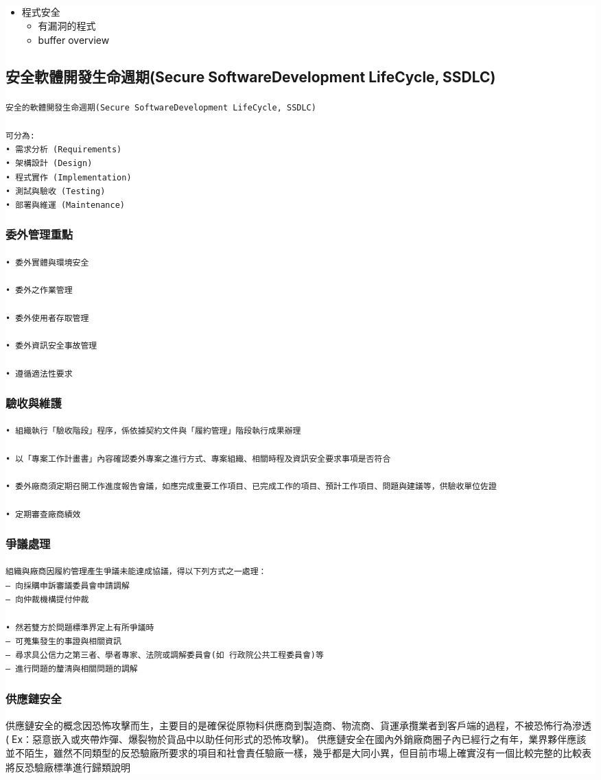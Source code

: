 - 程式安全
  - 有漏洞的程式
  - buffer overview


## 安全軟體開發生命週期(Secure SoftwareDevelopment LifeCycle, SSDLC)
```
安全的軟體開發生命週期(Secure SoftwareDevelopment LifeCycle, SSDLC)

可分為:
• 需求分析 (Requirements)
• 架構設計 (Design)
• 程式實作 (Implementation)
• 測試與驗收 (Testing)
• 部署與維運 (Maintenance)
```
### 委外管理重點
```
• 委外實體與環境安全

• 委外之作業管理

• 委外使用者存取管理

• 委外資訊安全事故管理

• 遵循適法性要求
```
### 驗收與維護
```
• 組織執行「驗收階段」程序，係依據契約文件與「履約管理」階段執行成果辦理

• 以「專案工作計畫書」內容確認委外專案之進行方式、專案組織、相關時程及資訊安全要求事項是否符合

• 委外廠商須定期召開工作進度報告會議，如應完成重要工作項目、已完成工作的項目、預計工作項目、問題與建議等，供驗收單位佐證

• 定期審查廠商績效
```
### 爭議處理
```
組織與廠商因履約管理產生爭議未能達成協議，得以下列方式之一處理： 
– 向採購申訴審議委員會申請調解 
– 向仲裁機構提付仲裁 

• 然若雙方於問題標準界定上有所爭議時 
– 可蒐集發生的事證與相關資訊 
– 尋求具公信力之第三者、學者專家、法院或調解委員會(如 行政院公共工程委員會)等 
– 進行問題的釐清與相關問題的調解
```
### 供應鏈安全
供應鏈安全的概念因恐怖攻擊而生，主要目的是確保從原物料供應商到製造商、物流商、貨運承攬業者到客戶端的過程，不被恐怖行為滲透 ( Ex：惡意嵌入或夾帶炸彈、爆裂物於貨品中以助任何形式的恐怖攻擊)。 供應鏈安全在國內外銷廠商圈子內已經行之有年，業界夥伴應該並不陌生，雖然不同類型的反恐驗廠所要求的項目和社會責任驗廠一樣，幾乎都是大同小異，但目前市場上確實沒有一個比較完整的比較表將反恐驗廠標準進行歸類說明
